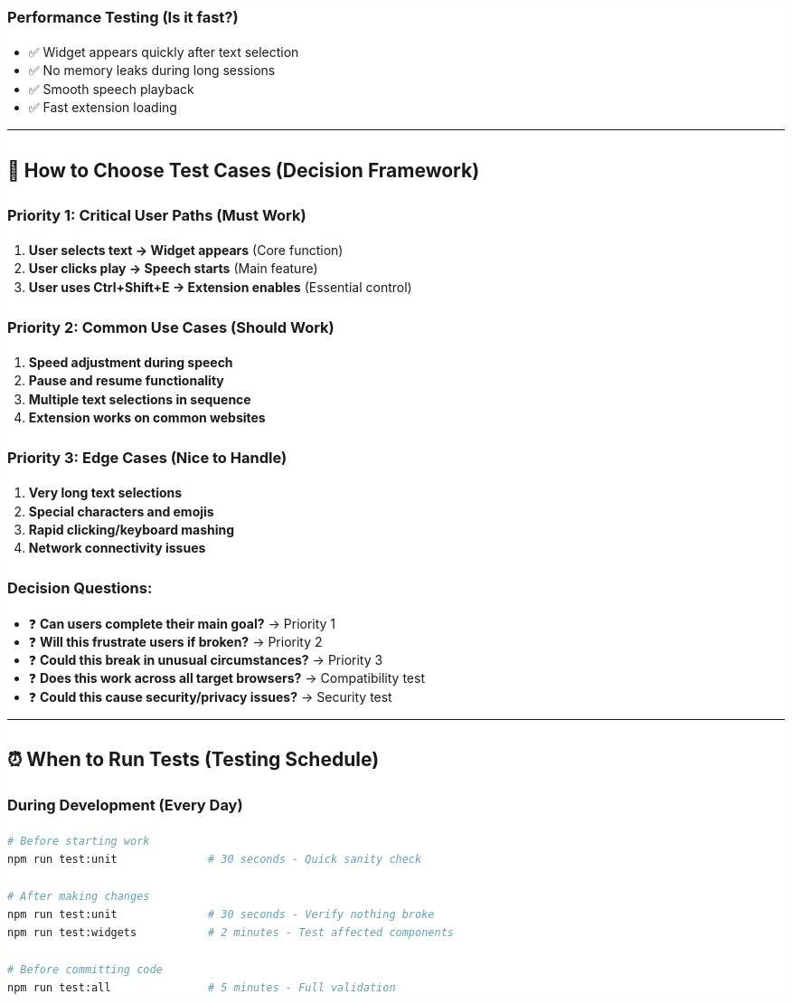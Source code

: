 ### **Performance Testing (Is it fast?)**
- ✅ Widget appears quickly after text selection
- ✅ No memory leaks during long sessions
- ✅ Smooth speech playback
- ✅ Fast extension loading

---

## 🤔 **How to Choose Test Cases (Decision Framework)**

### **Priority 1: Critical User Paths (Must Work)**
1. **User selects text → Widget appears** (Core function)
2. **User clicks play → Speech starts** (Main feature)
3. **User uses Ctrl+Shift+E → Extension enables** (Essential control)

### **Priority 2: Common Use Cases (Should Work)**
1. **Speed adjustment during speech**
2. **Pause and resume functionality**
3. **Multiple text selections in sequence**
4. **Extension works on common websites**

### **Priority 3: Edge Cases (Nice to Handle)**
1. **Very long text selections**
2. **Special characters and emojis**
3. **Rapid clicking/keyboard mashing**
4. **Network connectivity issues**

### **Decision Questions:**
- ❓ **Can users complete their main goal?** → Priority 1
- ❓ **Will this frustrate users if broken?** → Priority 2  
- ❓ **Could this break in unusual circumstances?** → Priority 3
- ❓ **Does this work across all target browsers?** → Compatibility test
- ❓ **Could this cause security/privacy issues?** → Security test

---

## ⏰ **When to Run Tests (Testing Schedule)**

### **During Development (Every Day)**
```bash
# Before starting work
npm run test:unit              # 30 seconds - Quick sanity check

# After making changes
npm run test:unit              # 30 seconds - Verify nothing broke
npm run test:widgets           # 2 minutes - Test affected components

# Before committing code
npm run test:all               # 5 minutes - Full validation
```
